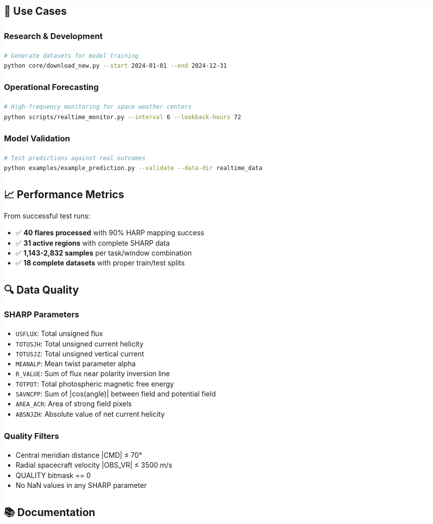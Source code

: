 ## 🎯 Use Cases

### Research & Development
```bash
# Generate datasets for model training
python core/download_new.py --start 2024-01-01 --end 2024-12-31
```

### Operational Forecasting
```bash
# High-frequency monitoring for space weather centers
python scripts/realtime_monitor.py --interval 6 --lookback-hours 72
```

### Model Validation
```bash
# Test predictions against real outcomes
python examples/example_prediction.py --validate --data-dir realtime_data
```

## 📈 Performance Metrics

From successful test runs:
- ✅ **40 flares processed** with 90% HARP mapping success
- ✅ **31 active regions** with complete SHARP data
- ✅ **1,143-2,832 samples** per task/window combination
- ✅ **18 complete datasets** with proper train/test splits

## 🔍 Data Quality

### SHARP Parameters
- `USFLUX`: Total unsigned flux
- `TOTUSJH`: Total unsigned current helicity
- `TOTUSJZ`: Total unsigned vertical current
- `MEANALP`: Mean twist parameter alpha
- `R_VALUE`: Sum of flux near polarity inversion line
- `TOTPOT`: Total photospheric magnetic free energy
- `SAVNCPP`: Sum of |cos(angle)| between field and potential field
- `AREA_ACR`: Area of strong field pixels
- `ABSNJZH`: Absolute value of net current helicity

### Quality Filters
- Central meridian distance |CMD| ≤ 70°
- Radial spacecraft velocity |OBS_VR| ≤ 3500 m/s
- QUALITY bitmask == 0
- No NaN values in any SHARP parameter

## 📚 Documentation
